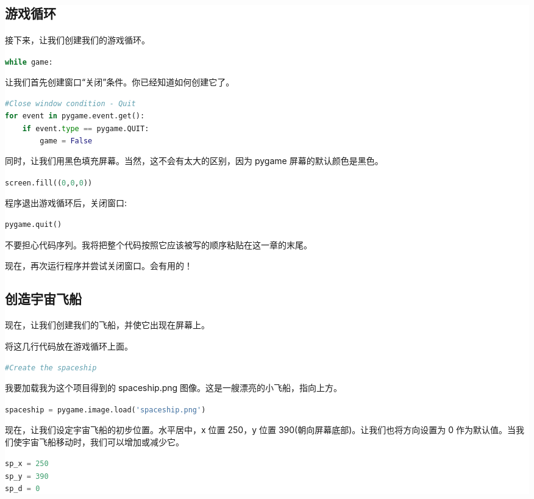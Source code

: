 ## 游戏循环

接下来，让我们创建我们的游戏循环。

```py
while game:

```

让我们首先创建窗口“关闭”条件。你已经知道如何创建它了。

```py
#Close window condition - Quit
for event in pygame.event.get():
    if event.type == pygame.QUIT:
        game = False

```

同时，让我们用黑色填充屏幕。当然，这不会有太大的区别，因为 pygame 屏幕的默认颜色是黑色。

```py
screen.fill((0,0,0))

```

程序退出游戏循环后，关闭窗口:

```py
pygame.quit()

```

不要担心代码序列。我将把整个代码按照它应该被写的顺序粘贴在这一章的末尾。

现在，再次运行程序并尝试关闭窗口。会有用的！

## 创造宇宙飞船

现在，让我们创建我们的飞船，并使它出现在屏幕上。

将这几行代码放在游戏循环上面。

```py
#Create the spaceship

```

我要加载我为这个项目得到的 spaceship.png 图像。这是一艘漂亮的小飞船，指向上方。

```py
spaceship = pygame.image.load('spaceship.png')

```

现在，让我们设定宇宙飞船的初步位置。水平居中，x 位置 250，y 位置 390(朝向屏幕底部)。让我们也将方向设置为 0 作为默认值。当我们使宇宙飞船移动时，我们可以增加或减少它。

```py
sp_x = 250
sp_y = 390
sp_d = 0

```
